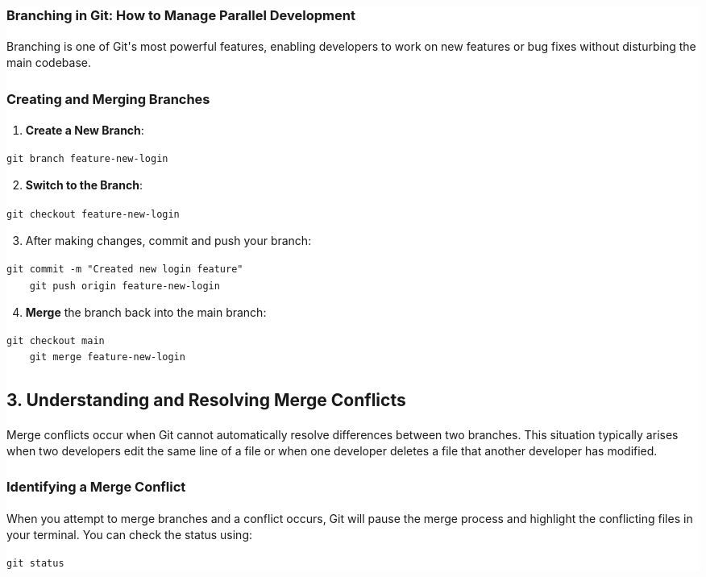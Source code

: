 
### <strong>Branching in Git: How to Manage Parallel Development</strong>


Branching is one of Git's most powerful features, enabling developers to work on new features or bug fixes without disturbing the main codebase.


### <strong>Creating and Merging Branches</strong>

1. <strong>Create a New Branch</strong>:

	<div class="code-block-wrapper">
  <pre><code class="language-shell">git branch feature-new-login</code></pre>
</div>

2. <strong>Switch to the Branch</strong>:

	<div class="code-block-wrapper">
  <pre><code class="language-shell">git checkout feature-new-login</code></pre>
</div>

3. After making changes, commit and push your branch:

	<div class="code-block-wrapper">
  <pre><code class="language-shell">git commit -m "Created new login feature"
	git push origin feature-new-login</code></pre>
</div>

4. <strong>Merge</strong> the branch back into the main branch:

	<div class="code-block-wrapper">
  <pre><code class="language-shell">git checkout main
	git merge feature-new-login</code></pre>
</div>


## <strong>3. Understanding and Resolving Merge Conflicts</strong>


Merge conflicts occur when Git cannot automatically resolve differences between two branches. This situation typically arises when two developers edit the same line of a file or when one developer deletes a file that another developer has modified.


### <strong>Identifying a Merge Conflict</strong>


When you attempt to merge branches and a conflict occurs, Git will pause the merge process and highlight the conflicting files in your terminal. You can check the status using:


<div class="code-block-wrapper">
  <pre><code class="language-shell">git status</code></pre>
</div>


